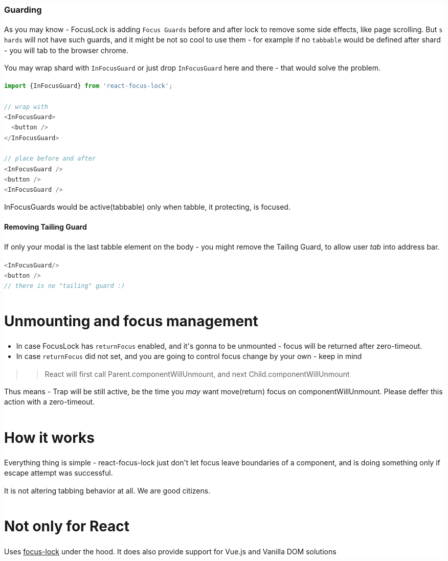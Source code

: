 ### Guarding
As you may know - FocusLock is adding `Focus Guards` before and after lock to remove some side effects, like page scrolling.
But `shards` will not have such guards, and it might be not so cool to use them - for example if no `tabbable` would be
defined after shard - you will tab to the browser chrome.

You may wrap shard  with `InFocusGuard` or just drop `InFocusGuard` here and there - that would solve the problem.
```js
import {InFocusGuard} from 'react-focus-lock';

// wrap with
<InFocusGuard>
  <button />
</InFocusGuard>

// place before and after
<InFocusGuard />
<button />
<InFocusGuard />
```
InFocusGuards would be active(tabbable) only when tabble, it protecting, is focused.

#### Removing Tailing Guard
If only your modal is the last tabble element on the body - you might remove the Tailing Guard,
to allow user _tab_ into address bar.
```js
<InFocusGuard/>
<button />  
// there is no "tailing" guard :)
```
 
# Unmounting and focus management
 - In case FocusLock has `returnFocus` enabled, and it's gonna to be unmounted - focus will be returned after zero-timeout.
 - In case `returnFocus` did not set, and you are going to control focus change by your own - keep in mind
 >> React will first call Parent.componentWillUnmount, and next Child.componentWillUnmount
 
 Thus means - Trap will be still active, be the time you _may_ want move(return) focus on componentWillUnmount. Please deffer this action with a zero-timeout. 
     
# How it works
 Everything thing is simple - react-focus-lock just don't let focus leave boundaries of a component, and
 is doing something only if escape attempt was successful.
 
 It is not altering tabbing behavior at all. We are good citizens.

# Not only for React
 Uses [focus-lock](https://github.com/theKashey/focus-lock/) under the hood. It does also provide support for Vue.js and Vanilla DOM solutions
 